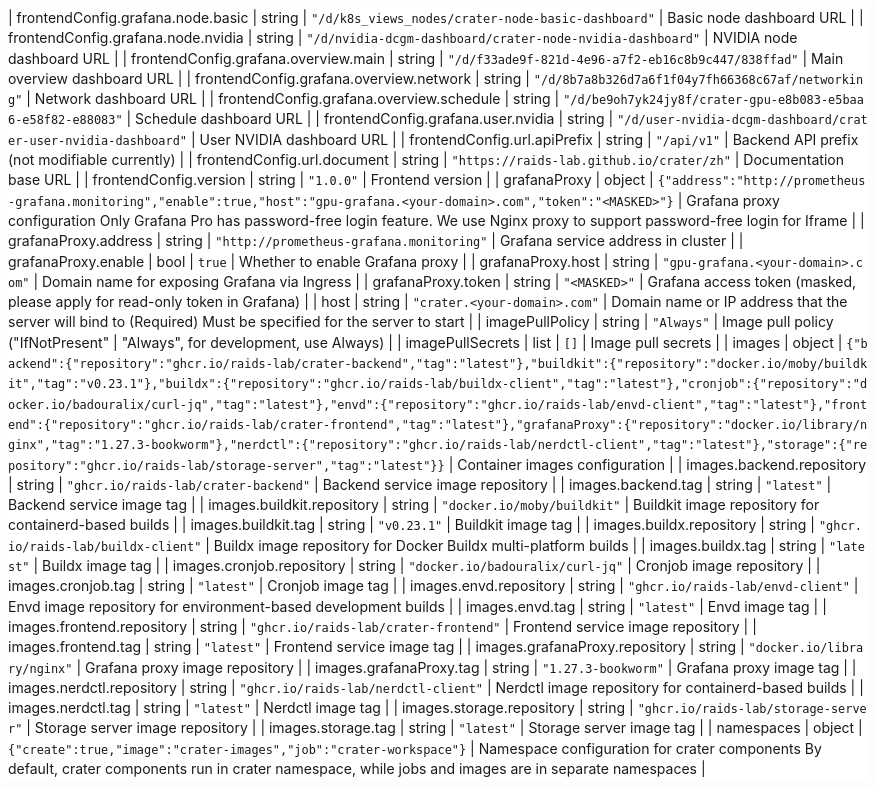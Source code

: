| frontendConfig.grafana.node.basic | string | `"/d/k8s_views_nodes/crater-node-basic-dashboard"` | Basic node dashboard URL |
| frontendConfig.grafana.node.nvidia | string | `"/d/nvidia-dcgm-dashboard/crater-node-nvidia-dashboard"` | NVIDIA node dashboard URL |
| frontendConfig.grafana.overview.main | string | `"/d/f33ade9f-821d-4e96-a7f2-eb16c8b9c447/838ffad"` | Main overview dashboard URL |
| frontendConfig.grafana.overview.network | string | `"/d/8b7a8b326d7a6f1f04y7fh66368c67af/networking"` | Network dashboard URL |
| frontendConfig.grafana.overview.schedule | string | `"/d/be9oh7yk24jy8f/crater-gpu-e8b083-e5baa6-e58f82-e88083"` | Schedule dashboard URL |
| frontendConfig.grafana.user.nvidia | string | `"/d/user-nvidia-dcgm-dashboard/crater-user-nvidia-dashboard"` | User NVIDIA dashboard URL |
| frontendConfig.url.apiPrefix | string | `"/api/v1"` | Backend API prefix (not modifiable currently) |
| frontendConfig.url.document | string | `"https://raids-lab.github.io/crater/zh"` | Documentation base URL |
| frontendConfig.version | string | `"1.0.0"` | Frontend version |
| grafanaProxy | object | `{"address":"http://prometheus-grafana.monitoring","enable":true,"host":"gpu-grafana.<your-domain>.com","token":"<MASKED>"}` | Grafana proxy configuration Only Grafana Pro has password-free login feature. We use Nginx proxy to support password-free login for Iframe |
| grafanaProxy.address | string | `"http://prometheus-grafana.monitoring"` | Grafana service address in cluster |
| grafanaProxy.enable | bool | `true` | Whether to enable Grafana proxy |
| grafanaProxy.host | string | `"gpu-grafana.<your-domain>.com"` | Domain name for exposing Grafana via Ingress |
| grafanaProxy.token | string | `"<MASKED>"` | Grafana access token (masked, please apply for read-only token in Grafana) |
| host | string | `"crater.<your-domain>.com"` | Domain name or IP address that the server will bind to (Required) Must be specified for the server to start |
| imagePullPolicy | string | `"Always"` | Image pull policy ("IfNotPresent" | "Always", for development, use Always) |
| imagePullSecrets | list | `[]` | Image pull secrets |
| images | object | `{"backend":{"repository":"ghcr.io/raids-lab/crater-backend","tag":"latest"},"buildkit":{"repository":"docker.io/moby/buildkit","tag":"v0.23.1"},"buildx":{"repository":"ghcr.io/raids-lab/buildx-client","tag":"latest"},"cronjob":{"repository":"docker.io/badouralix/curl-jq","tag":"latest"},"envd":{"repository":"ghcr.io/raids-lab/envd-client","tag":"latest"},"frontend":{"repository":"ghcr.io/raids-lab/crater-frontend","tag":"latest"},"grafanaProxy":{"repository":"docker.io/library/nginx","tag":"1.27.3-bookworm"},"nerdctl":{"repository":"ghcr.io/raids-lab/nerdctl-client","tag":"latest"},"storage":{"repository":"ghcr.io/raids-lab/storage-server","tag":"latest"}}` | Container images configuration |
| images.backend.repository | string | `"ghcr.io/raids-lab/crater-backend"` | Backend service image repository |
| images.backend.tag | string | `"latest"` | Backend service image tag |
| images.buildkit.repository | string | `"docker.io/moby/buildkit"` | Buildkit image repository for containerd-based builds |
| images.buildkit.tag | string | `"v0.23.1"` | Buildkit image tag |
| images.buildx.repository | string | `"ghcr.io/raids-lab/buildx-client"` | Buildx image repository for Docker Buildx multi-platform builds |
| images.buildx.tag | string | `"latest"` | Buildx image tag |
| images.cronjob.repository | string | `"docker.io/badouralix/curl-jq"` | Cronjob image repository |
| images.cronjob.tag | string | `"latest"` | Cronjob image tag |
| images.envd.repository | string | `"ghcr.io/raids-lab/envd-client"` | Envd image repository for environment-based development builds |
| images.envd.tag | string | `"latest"` | Envd image tag |
| images.frontend.repository | string | `"ghcr.io/raids-lab/crater-frontend"` | Frontend service image repository |
| images.frontend.tag | string | `"latest"` | Frontend service image tag |
| images.grafanaProxy.repository | string | `"docker.io/library/nginx"` | Grafana proxy image repository |
| images.grafanaProxy.tag | string | `"1.27.3-bookworm"` | Grafana proxy image tag |
| images.nerdctl.repository | string | `"ghcr.io/raids-lab/nerdctl-client"` | Nerdctl image repository for containerd-based builds |
| images.nerdctl.tag | string | `"latest"` | Nerdctl image tag |
| images.storage.repository | string | `"ghcr.io/raids-lab/storage-server"` | Storage server image repository |
| images.storage.tag | string | `"latest"` | Storage server image tag |
| namespaces | object | `{"create":true,"image":"crater-images","job":"crater-workspace"}` | Namespace configuration for crater components By default, crater components run in crater namespace, while jobs and images are in separate namespaces |